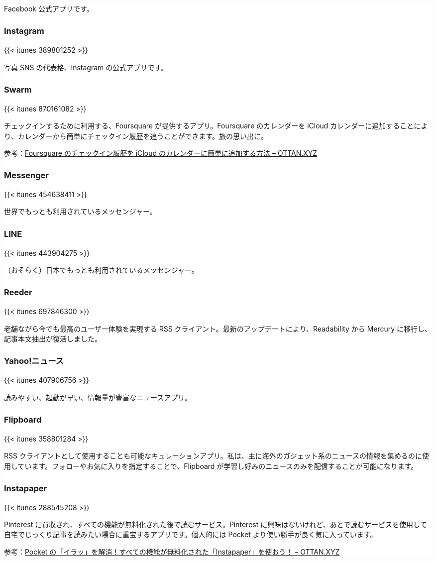 Facebook 公式アプリです。

### Instagram

{{< itunes 389801252 >}}

写真 SNS の代表格、Instagram の公式アプリです。

### Swarm

{{< itunes 870161082 >}}

チェックインするために利用する、Foursquare が提供するアプリ。Foursquare のカレンダーを iCloud カレンダーに追加することにより、カレンダーから簡単にチェックイン履歴を追うことができます。旅の思い出に。

参考：[Foursquare のチェックイン履歴を iCloud のカレンダーに簡単に追加する方法 – OTTAN.XYZ](/posts/2016/05/foursquare-calendar-iphone-mac-4334/)

### Messenger

{{< itunes 454638411 >}}

世界でもっとも利用されているメッセンジャー。

### LINE

{{< itunes 443904275 >}}

（おそらく）日本でもっとも利用されているメッセンジャー。

### Reeder

{{< itunes 697846300 >}}

老舗ながら今でも最高のユーザー体験を実現する RSS クライアント。最新のアップデートにより、Readability から Mercury に移行し、記事本文抽出が復活しました。

### Yahoo!ニュース

{{< itunes 407906756 >}}

読みやすい、起動が早い、情報量が豊富なニュースアプリ。

### Flipboard

{{< itunes 358801284 >}}

RSS クライアントとして使用することも可能なキュレーションアプリ。私は、主に海外のガジェット系のニュースの情報を集めるのに使用しています。フォローやお気に入りを指定することで、Flipboard が学習し好みのニュースのみを配信することが可能になります。

### Instapaper

{{< itunes 288545208 >}}

Pinterest に買収され、すべての機能が無料化された後で読むサービス。Pinterest に興味はないけれど、あとで読むサービスを使用して自宅でじっくり記事を読みたい場合に重宝するアプリです。個人的には Pocket より使い勝手が良く気に入っています。

参考：[Pocket の「イラッ」を解消！すべての機能が無料化された「Instapaper」を使おう！ – OTTAN.XYZ](/posts/2016/11/pocket-to-instapaper-5181/)
